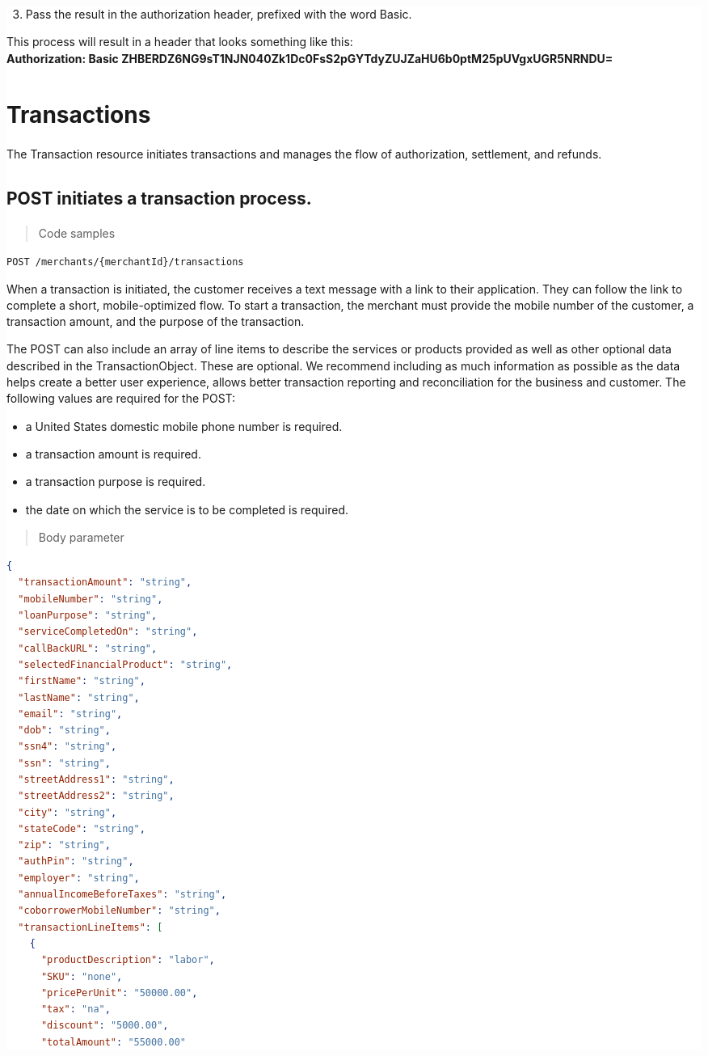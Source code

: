 3. Pass the result in the authorization header, prefixed with the word Basic.

This process will result in a header that looks something like this: \
**Authorization: Basic ZHBERDZ6NG9sT1NJN040Zk1Dc0FsS2pGYTdyZUJZaHU6b0ptM25pUVgxUGR5NRNDU=**

<h1 id="wisetack-api-transactions">Transactions</h1>

The Transaction resource initiates transactions and manages the flow of authorization, settlement, and refunds.

## POST initiates a transaction process.

> Code samples

`POST /merchants/{merchantId}/transactions`

When a transaction is initiated, the customer receives a text message with a link to their application. They can follow the link to complete a short, mobile-optimized flow. To start a transaction, the
merchant must provide the mobile number of the customer, a transaction amount, and the purpose of the transaction.

The POST can also include an array of line items to describe the services or products provided as
well as other optional data described in the TransactionObject. These are optional. We recommend including as much information as possible as the data helps create a better user experience, allows better transaction reporting and reconciliation for the business and customer.
The following values are required for the POST:

* a United States domestic mobile phone number is required.

* a transaction amount is required.

* a transaction purpose is required.

* the date on which the service is to be completed is required.

> Body parameter

```json
{
  "transactionAmount": "string",
  "mobileNumber": "string",
  "loanPurpose": "string",
  "serviceCompletedOn": "string",
  "callBackURL": "string",
  "selectedFinancialProduct": "string",
  "firstName": "string",
  "lastName": "string",
  "email": "string",
  "dob": "string",
  "ssn4": "string",
  "ssn": "string",
  "streetAddress1": "string",
  "streetAddress2": "string",
  "city": "string",
  "stateCode": "string",
  "zip": "string",
  "authPin": "string",
  "employer": "string",
  "annualIncomeBeforeTaxes": "string",
  "coborrowerMobileNumber": "string",
  "transactionLineItems": [
    {
      "productDescription": "labor",
      "SKU": "none",
      "pricePerUnit": "50000.00",
      "tax": "na",
      "discount": "5000.00",
      "totalAmount": "55000.00"
```